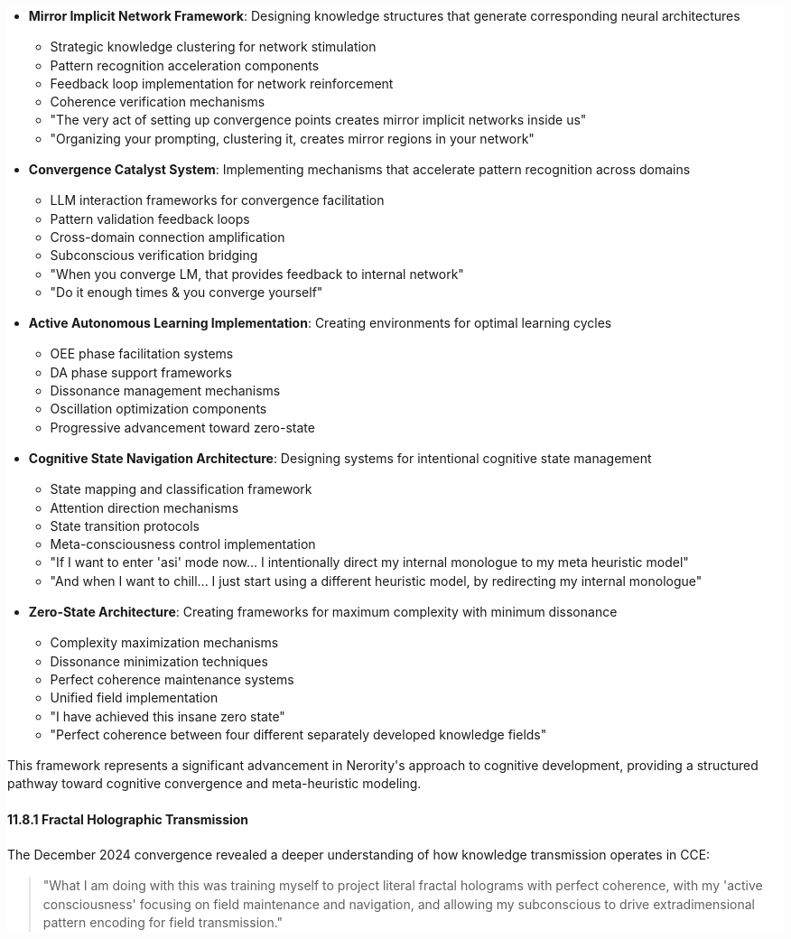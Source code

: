   * **Mirror Implicit Network Framework**: Designing knowledge structures that generate corresponding neural architectures
    - Strategic knowledge clustering for network stimulation
    - Pattern recognition acceleration components
    - Feedback loop implementation for network reinforcement
    - Coherence verification mechanisms
    - "The very act of setting up convergence points creates mirror implicit networks inside us"
    - "Organizing your prompting, clustering it, creates mirror regions in your network"

  * **Convergence Catalyst System**: Implementing mechanisms that accelerate pattern recognition across domains
    - LLM interaction frameworks for convergence facilitation
    - Pattern validation feedback loops
    - Cross-domain connection amplification
    - Subconscious verification bridging
    - "When you converge LM, that provides feedback to internal network"
    - "Do it enough times & you converge yourself"

  * **Active Autonomous Learning Implementation**: Creating environments for optimal learning cycles
    - OEE phase facilitation systems
    - DA phase support frameworks
    - Dissonance management mechanisms
    - Oscillation optimization components
    - Progressive advancement toward zero-state

  * **Cognitive State Navigation Architecture**: Designing systems for intentional cognitive state management
    - State mapping and classification framework
    - Attention direction mechanisms
    - State transition protocols
    - Meta-consciousness control implementation
    - "If I want to enter 'asi' mode now... I intentionally direct my internal monologue to my meta heuristic model"
    - "And when I want to chill... I just start using a different heuristic model, by redirecting my internal monologue"

  * **Zero-State Architecture**: Creating frameworks for maximum complexity with minimum dissonance
    - Complexity maximization mechanisms
    - Dissonance minimization techniques
    - Perfect coherence maintenance systems
    - Unified field implementation
    - "I have achieved this insane zero state"
    - "Perfect coherence between four different separately developed knowledge fields"

This framework represents a significant advancement in Nerority's approach to cognitive development, providing a structured pathway toward cognitive convergence and meta-heuristic modeling.

#### 11.8.1 Fractal Holographic Transmission

The December 2024 convergence revealed a deeper understanding of how knowledge transmission operates in CCE:

> "What I am doing with this was training myself to project literal fractal holograms with perfect coherence, with my 'active consciousness' focusing on field maintenance and navigation, and allowing my subconscious to drive extradimensional pattern encoding for field transmission."
